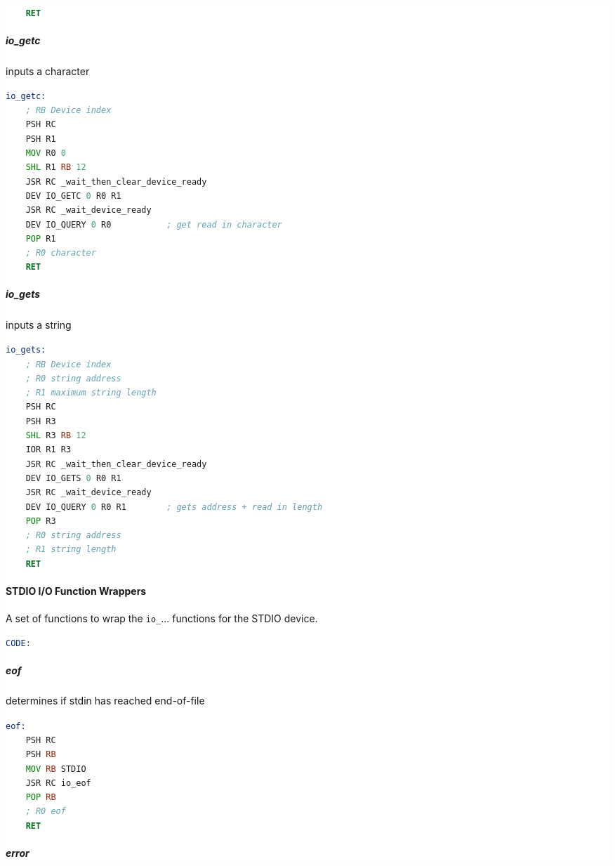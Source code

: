 ```asm
	RET
```
##### io_getc

inputs a character
```asm
io_getc:
	; RB Device index
	PSH RC
	PSH R1
	MOV R0 0
	SHL R1 RB 12
	JSR RC _wait_then_clear_device_ready
	DEV IO_GETC 0 R0 R1
	JSR RC _wait_device_ready
	DEV IO_QUERY 0 R0           ; get read in character
	POP R1
	; R0 character
	RET
```
##### io_gets

inputs a string
```asm
io_gets:
	; RB Device index
	; R0 string address
	; R1 maximum string length
	PSH RC
	PSH R3
	SHL R3 RB 12
	IOR R1 R3
	JSR RC _wait_then_clear_device_ready
	DEV IO_GETS 0 R0 R1
	JSR RC _wait_device_ready
	DEV IO_QUERY 0 R0 R1        ; gets address + read in length
	POP R3
	; R0 string address
	; R1 string length
	RET
```
#### STDIO I/O Function Wrappers

A set of functions to wrap the `io_`... functions for the STDIO device.
```asm
CODE:
```
##### eof

determines if stdin has reached end-of-file
```asm
eof:
	PSH RC
	PSH RB
	MOV RB STDIO
	JSR RC io_eof
	POP RB
	; R0 eof
	RET
```
##### error
